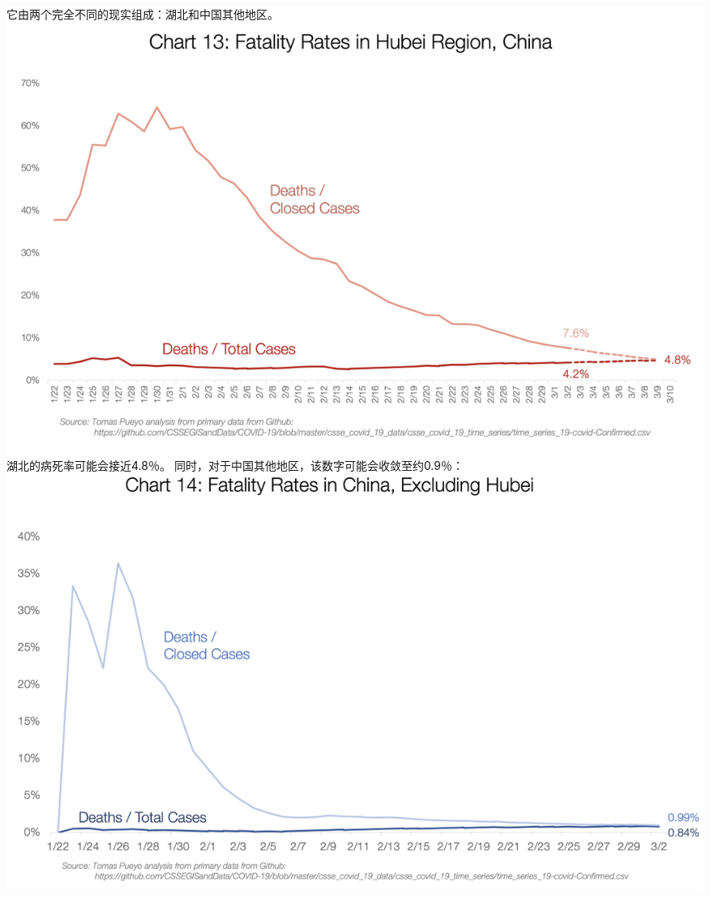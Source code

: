 它由两个完全不同的现实组成：湖北和中国其他地区。
![](1!14hmTh1TCfscKI1BgCHwng.png)

湖北的病死率可能会接近4.8％。 同时，对于中国其他地区，该数字可能会收敛至约0.9％：
![](1!pDV9FhbWw7eZbxT_4LIfRg.png)
